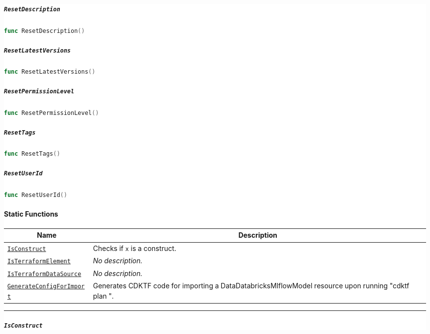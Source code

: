 ##### `ResetDescription` <a name="ResetDescription" id="@cdktf/provider-databricks.dataDatabricksMlflowModel.DataDatabricksMlflowModel.resetDescription"></a>

```go
func ResetDescription()
```

##### `ResetLatestVersions` <a name="ResetLatestVersions" id="@cdktf/provider-databricks.dataDatabricksMlflowModel.DataDatabricksMlflowModel.resetLatestVersions"></a>

```go
func ResetLatestVersions()
```

##### `ResetPermissionLevel` <a name="ResetPermissionLevel" id="@cdktf/provider-databricks.dataDatabricksMlflowModel.DataDatabricksMlflowModel.resetPermissionLevel"></a>

```go
func ResetPermissionLevel()
```

##### `ResetTags` <a name="ResetTags" id="@cdktf/provider-databricks.dataDatabricksMlflowModel.DataDatabricksMlflowModel.resetTags"></a>

```go
func ResetTags()
```

##### `ResetUserId` <a name="ResetUserId" id="@cdktf/provider-databricks.dataDatabricksMlflowModel.DataDatabricksMlflowModel.resetUserId"></a>

```go
func ResetUserId()
```

#### Static Functions <a name="Static Functions" id="Static Functions"></a>

| **Name** | **Description** |
| --- | --- |
| <code><a href="#@cdktf/provider-databricks.dataDatabricksMlflowModel.DataDatabricksMlflowModel.isConstruct">IsConstruct</a></code> | Checks if `x` is a construct. |
| <code><a href="#@cdktf/provider-databricks.dataDatabricksMlflowModel.DataDatabricksMlflowModel.isTerraformElement">IsTerraformElement</a></code> | *No description.* |
| <code><a href="#@cdktf/provider-databricks.dataDatabricksMlflowModel.DataDatabricksMlflowModel.isTerraformDataSource">IsTerraformDataSource</a></code> | *No description.* |
| <code><a href="#@cdktf/provider-databricks.dataDatabricksMlflowModel.DataDatabricksMlflowModel.generateConfigForImport">GenerateConfigForImport</a></code> | Generates CDKTF code for importing a DataDatabricksMlflowModel resource upon running "cdktf plan <stack-name>". |

---

##### `IsConstruct` <a name="IsConstruct" id="@cdktf/provider-databricks.dataDatabricksMlflowModel.DataDatabricksMlflowModel.isConstruct"></a>
